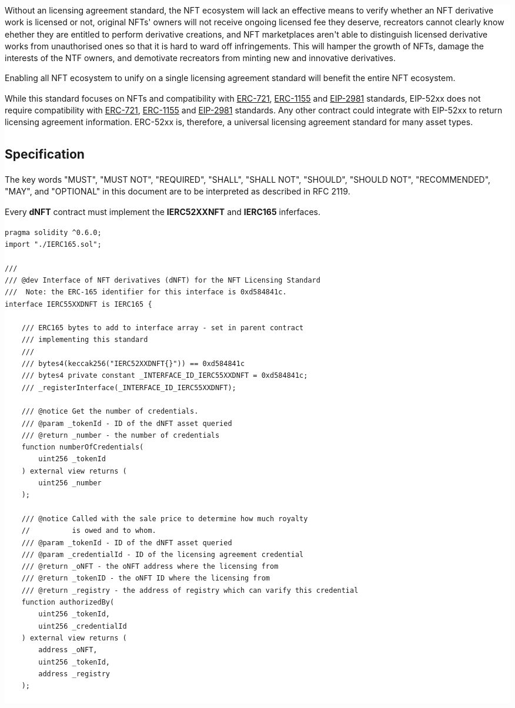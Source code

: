 Without an licensing agreement standard, the NFT ecosystem will lack an effective means to verify whether an NFT derivative work is licensed or not, original NFTs' owners will not receive ongoing licensed fee they deserve,  recreators cannot clearly know ehether they are entitled to perform derivative creations, and NFT marketplaces aren't able to distinguish licensed derivative works from unauthorised ones so that it is hard to ward off infringements. This will hamper the growth of NFTs, damage the interests of the NTF owners, and demotivate recreators from minting new and innovative derivatives.

Enabling all NFT ecosystem to unify on a single licensing agreement standard will benefit the entire NFT ecosystem.

While this standard focuses on NFTs and compatibility with  [ERC-721](./eip-721.md), [ERC-1155](./eip-1155.md) and [EIP-2981](./eip-2981.md) standards, EIP-52xx does not require compatibility with [ERC-721](./eip-721.md), [ERC-1155](./eip-1155.md) and [EIP-2981](./eip-2981.md) standards. Any other contract could integrate with EIP-52xx to return licensing agreement information. ERC-52xx is, therefore, a universal licensing agreement standard for many asset types.

## Specification

The key words "MUST", "MUST NOT", "REQUIRED", "SHALL", "SHALL NOT", "SHOULD", "SHOULD NOT", "RECOMMENDED", "MAY", and "OPTIONAL" in this document are to be interpreted as described in RFC 2119.

Every **dNFT** contract must implement the **IERC52XXNFT** and **IERC165** inferfaces.

```solidity
pragma solidity ^0.6.0;
import "./IERC165.sol";

///
/// @dev Interface of NFT derivatives (dNFT) for the NFT Licensing Standard
///  Note: the ERC-165 identifier for this interface is 0xd584841c.
interface IERC55XXDNFT is IERC165 {

    /// ERC165 bytes to add to interface array - set in parent contract
    /// implementing this standard
    ///
    /// bytes4(keccak256("IERC52XXDNFT{}")) == 0xd584841c
    /// bytes4 private constant _INTERFACE_ID_IERC55XXDNFT = 0xd584841c;
    /// _registerInterface(_INTERFACE_ID_IERC55XXDNFT);
    
    /// @notice Get the number of credentials.
    /// @param _tokenId - ID of the dNFT asset queried
    /// @return _number - the number of credentials 
    function numberOfCredentials(
		uint256 _tokenId
    ) external view returns (
        uint256 _number
    );

    /// @notice Called with the sale price to determine how much royalty
    //          is owed and to whom.
    /// @param _tokenId - ID of the dNFT asset queried
    /// @param _credentialId - ID of the licensing agreement credential 
    /// @return _oNFT - the oNFT address where the licensing from
    /// @return _tokenID - the oNFT ID where the licensing from
    /// @return _registry - the address of registry which can varify this credential
    function authorizedBy(
        uint256 _tokenId,
        uint256 _credentialId
    ) external view returns (
        address _oNFT,
        uint256 _tokenId,
        address _registry
    );
    
```
